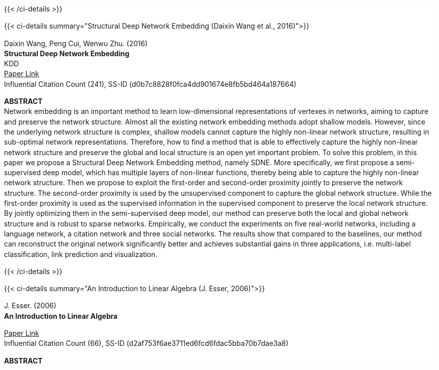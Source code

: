 {{< /ci-details >}}

{{< ci-details summary="Structural Deep Network Embedding (Daixin Wang et al., 2016)">}}

Daixin Wang, Peng Cui, Wenwu Zhu. (2016)  
**Structural Deep Network Embedding**  
KDD  
[Paper Link](https://www.semanticscholar.org/paper/d0b7c8828f0fca4dd901674e8fb5bd464a187664)  
Influential Citation Count (241), SS-ID (d0b7c8828f0fca4dd901674e8fb5bd464a187664)  

**ABSTRACT**  
Network embedding is an important method to learn low-dimensional representations of vertexes in networks, aiming to capture and preserve the network structure. Almost all the existing network embedding methods adopt shallow models. However, since the underlying network structure is complex, shallow models cannot capture the highly non-linear network structure, resulting in sub-optimal network representations. Therefore, how to find a method that is able to effectively capture the highly non-linear network structure and preserve the global and local structure is an open yet important problem. To solve this problem, in this paper we propose a Structural Deep Network Embedding method, namely SDNE. More specifically, we first propose a semi-supervised deep model, which has multiple layers of non-linear functions, thereby being able to capture the highly non-linear network structure. Then we propose to exploit the first-order and second-order proximity jointly to preserve the network structure. The second-order proximity is used by the unsupervised component to capture the global network structure. While the first-order proximity is used as the supervised information in the supervised component to preserve the local network structure. By jointly optimizing them in the semi-supervised deep model, our method can preserve both the local and global network structure and is robust to sparse networks. Empirically, we conduct the experiments on five real-world networks, including a language network, a citation network and three social networks. The results show that compared to the baselines, our method can reconstruct the original network significantly better and achieves substantial gains in three applications, i.e. multi-label classification, link prediction and visualization.

{{< /ci-details >}}

{{< ci-details summary="An Introduction to Linear Algebra (J. Esser, 2006)">}}

J. Esser. (2006)  
**An Introduction to Linear Algebra**  
  
[Paper Link](https://www.semanticscholar.org/paper/d2af753f6ae3711ed6fcd6fdac5bba70b7dae3a8)  
Influential Citation Count (66), SS-ID (d2af753f6ae3711ed6fcd6fdac5bba70b7dae3a8)  

**ABSTRACT**  